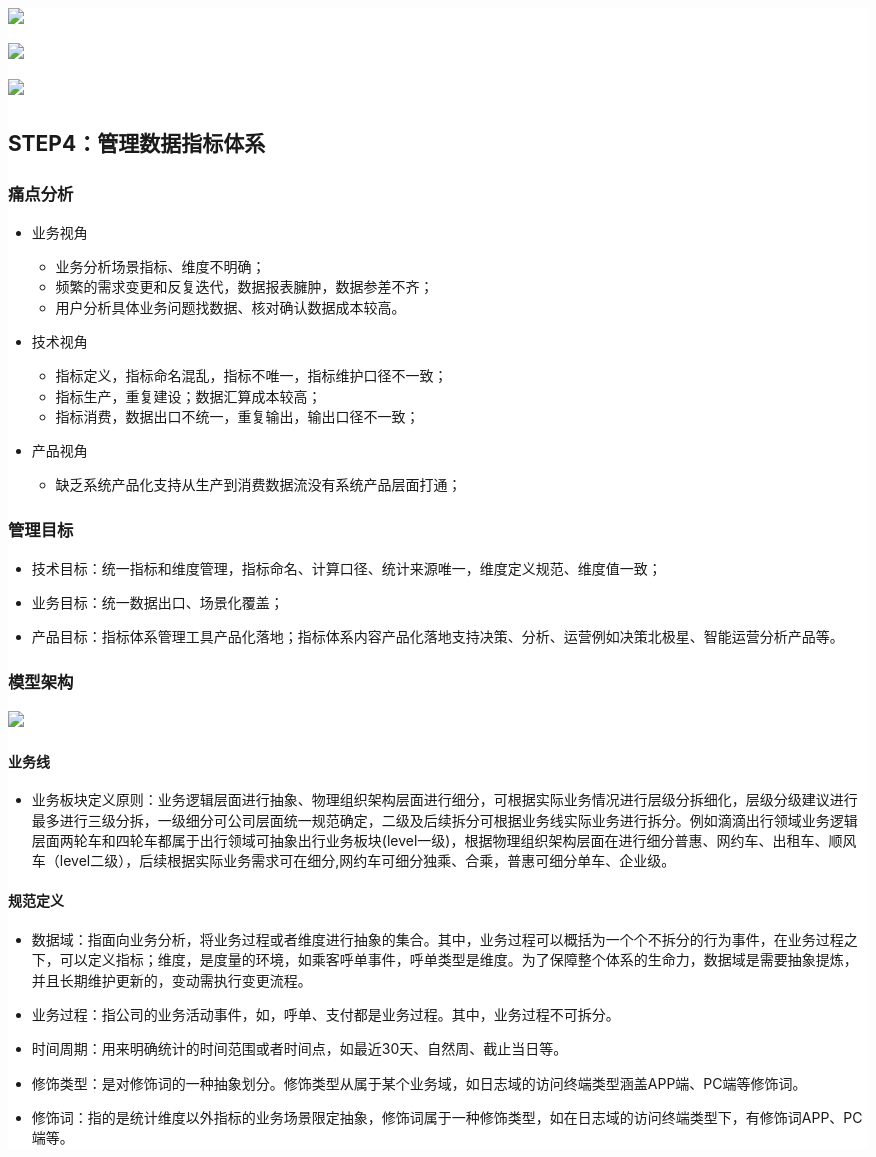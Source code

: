 ![](https://cdn.jsdelivr.net/gh/M1styDay/image_hosting@master/hugo_images/20210330114017.png)

![](https://cdn.jsdelivr.net/gh/M1styDay/image_hosting@master/hugo_images/20210330114031.png)

![](https://cdn.jsdelivr.net/gh/M1styDay/image_hosting@master/hugo_images/20210330114055.png)



## STEP4：管理数据指标体系

### 痛点分析

* 业务视角
    * 业务分析场景指标、维度不明确；
    * 频繁的需求变更和反复迭代，数据报表臃肿，数据参差不齐；
    * 用户分析具体业务问题找数据、核对确认数据成本较高。

* 技术视角
    * 指标定义，指标命名混乱，指标不唯一，指标维护口径不一致；
    * 指标生产，重复建设；数据汇算成本较高；
    * 指标消费，数据出口不统一，重复输出，输出口径不一致；

* 产品视角
    * 缺乏系统产品化支持从生产到消费数据流没有系统产品层面打通；

### 管理目标

* 技术目标：统一指标和维度管理，指标命名、计算口径、统计来源唯一，维度定义规范、维度值一致；

* 业务目标：统一数据出口、场景化覆盖；

* 产品目标：指标体系管理工具产品化落地；指标体系内容产品化落地支持决策、分析、运营例如决策北极星、智能运营分析产品等。


### 模型架构

![](https://cdn.jsdelivr.net/gh/M1styDay/image_hosting@master/hugo_images/20210330115827.png)

#### 业务线
* 业务板块定义原则：业务逻辑层面进行抽象、物理组织架构层面进行细分，可根据实际业务情况进行层级分拆细化，层级分级建议进行最多进行三级分拆，一级细分可公司层面统一规范确定，二级及后续拆分可根据业务线实际业务进行拆分。例如滴滴出行领域业务逻辑层面两轮车和四轮车都属于出行领域可抽象出行业务板块(level一级)，根据物理组织架构层面在进行细分普惠、网约车、出租车、顺风车（level二级），后续根据实际业务需求可在细分,网约车可细分独乘、合乘，普惠可细分单车、企业级。

#### 规范定义
* 数据域：指面向业务分析，将业务过程或者维度进行抽象的集合。其中，业务过程可以概括为一个个不拆分的行为事件，在业务过程之下，可以定义指标；维度，是度量的环境，如乘客呼单事件，呼单类型是维度。为了保障整个体系的生命力，数据域是需要抽象提炼，并且长期维护更新的，变动需执行变更流程。

* 业务过程：指公司的业务活动事件，如，呼单、支付都是业务过程。其中，业务过程不可拆分。

* 时间周期：用来明确统计的时间范围或者时间点，如最近30天、自然周、截止当日等。

* 修饰类型：是对修饰词的一种抽象划分。修饰类型从属于某个业务域，如日志域的访问终端类型涵盖APP端、PC端等修饰词。

* 修饰词：指的是统计维度以外指标的业务场景限定抽象，修饰词属于一种修饰类型，如在日志域的访问终端类型下，有修饰词APP、PC端等。
